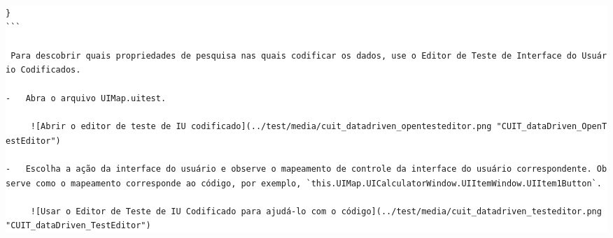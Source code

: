     }  
    ```  
  
     Para descobrir quais propriedades de pesquisa nas quais codificar os dados, use o Editor de Teste de Interface do Usuário Codificados.  
  
    -   Abra o arquivo UIMap.uitest.  
  
         ![Abrir o editor de teste de IU codificado](../test/media/cuit_datadriven_opentesteditor.png "CUIT_dataDriven_OpenTestEditor")  
  
    -   Escolha a ação da interface do usuário e observe o mapeamento de controle da interface do usuário correspondente. Observe como o mapeamento corresponde ao código, por exemplo, `this.UIMap.UICalculatorWindow.UIItemWindow.UIItem1Button`.  
  
         ![Usar o Editor de Teste de IU Codificado para ajudá-lo com o código](../test/media/cuit_datadriven_testeditor.png "CUIT_dataDriven_TestEditor")  
  